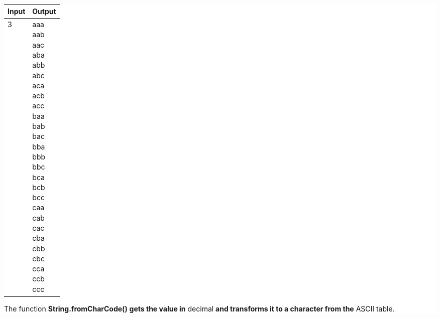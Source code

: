 | **Input** | **Output** |
| --- | --- |
| 3 | aaa<br/>aab<br/>aac<br/>aba<br/>abb<br/>abc<br/>aca<br/>acb<br/>acc<br/>baa<br/>bab<br/>bac<br/>bba<br/>bbb<br/>bbc<br/>bca<br/>bcb<br/>bcc<br/>caa<br/>cab<br/>cac<br/>cba<br/>cbb<br/>cbc<br/>cca<br/>ccb<br/>ccc |


The function **String.fromCharCode()** **gets the value in** decimal **and transforms it to a character from the** ASCII table.

